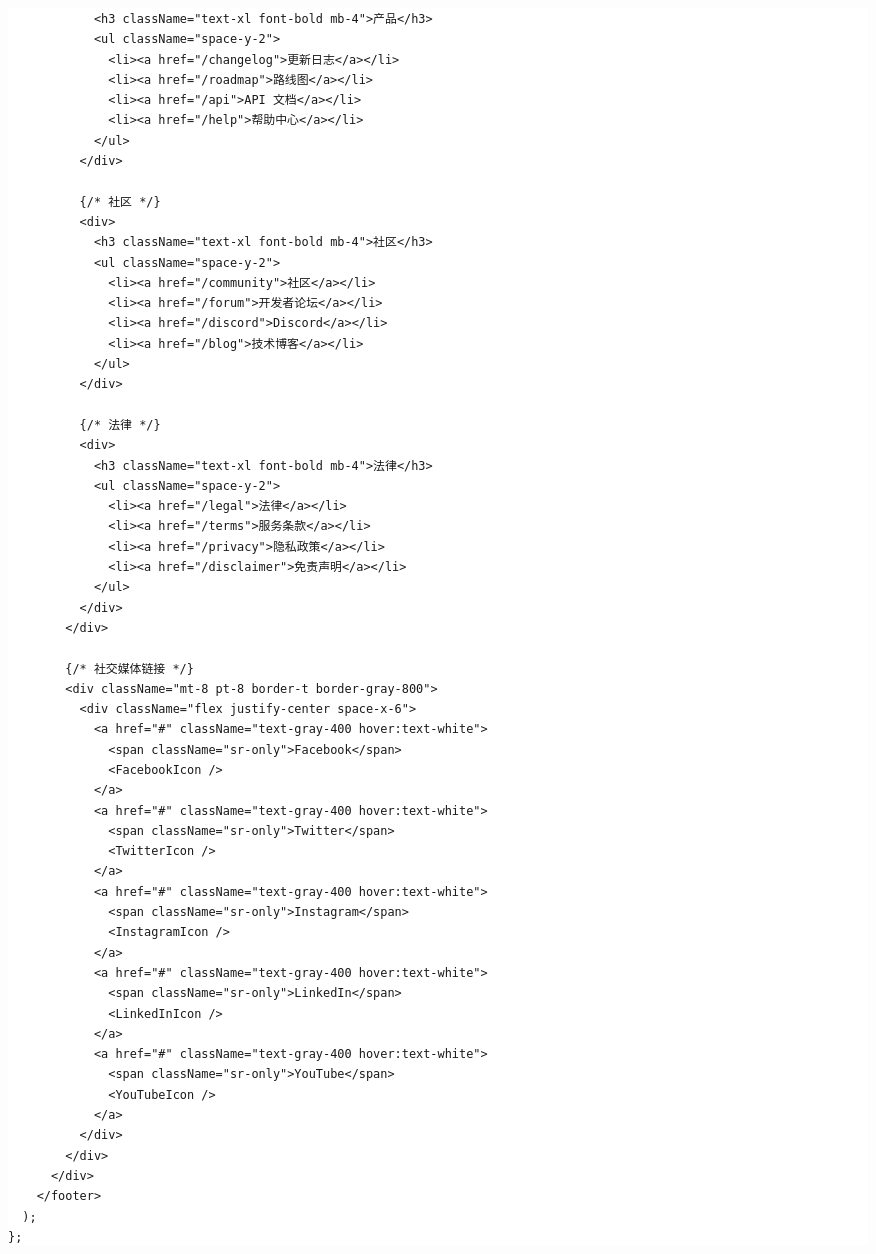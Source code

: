 ```tsx
            <h3 className="text-xl font-bold mb-4">产品</h3>
            <ul className="space-y-2">
              <li><a href="/changelog">更新日志</a></li>
              <li><a href="/roadmap">路线图</a></li>
              <li><a href="/api">API 文档</a></li>
              <li><a href="/help">帮助中心</a></li>
            </ul>
          </div>

          {/* 社区 */}
          <div>
            <h3 className="text-xl font-bold mb-4">社区</h3>
            <ul className="space-y-2">
              <li><a href="/community">社区</a></li>
              <li><a href="/forum">开发者论坛</a></li>
              <li><a href="/discord">Discord</a></li>
              <li><a href="/blog">技术博客</a></li>
            </ul>
          </div>

          {/* 法律 */}
          <div>
            <h3 className="text-xl font-bold mb-4">法律</h3>
            <ul className="space-y-2">
              <li><a href="/legal">法律</a></li>
              <li><a href="/terms">服务条款</a></li>
              <li><a href="/privacy">隐私政策</a></li>
              <li><a href="/disclaimer">免责声明</a></li>
            </ul>
          </div>
        </div>

        {/* 社交媒体链接 */}
        <div className="mt-8 pt-8 border-t border-gray-800">
          <div className="flex justify-center space-x-6">
            <a href="#" className="text-gray-400 hover:text-white">
              <span className="sr-only">Facebook</span>
              <FacebookIcon />
            </a>
            <a href="#" className="text-gray-400 hover:text-white">
              <span className="sr-only">Twitter</span>
              <TwitterIcon />
            </a>
            <a href="#" className="text-gray-400 hover:text-white">
              <span className="sr-only">Instagram</span>
              <InstagramIcon />
            </a>
            <a href="#" className="text-gray-400 hover:text-white">
              <span className="sr-only">LinkedIn</span>
              <LinkedInIcon />
            </a>
            <a href="#" className="text-gray-400 hover:text-white">
              <span className="sr-only">YouTube</span>
              <YouTubeIcon />
            </a>
          </div>
        </div>
      </div>
    </footer>
  );
};
```
